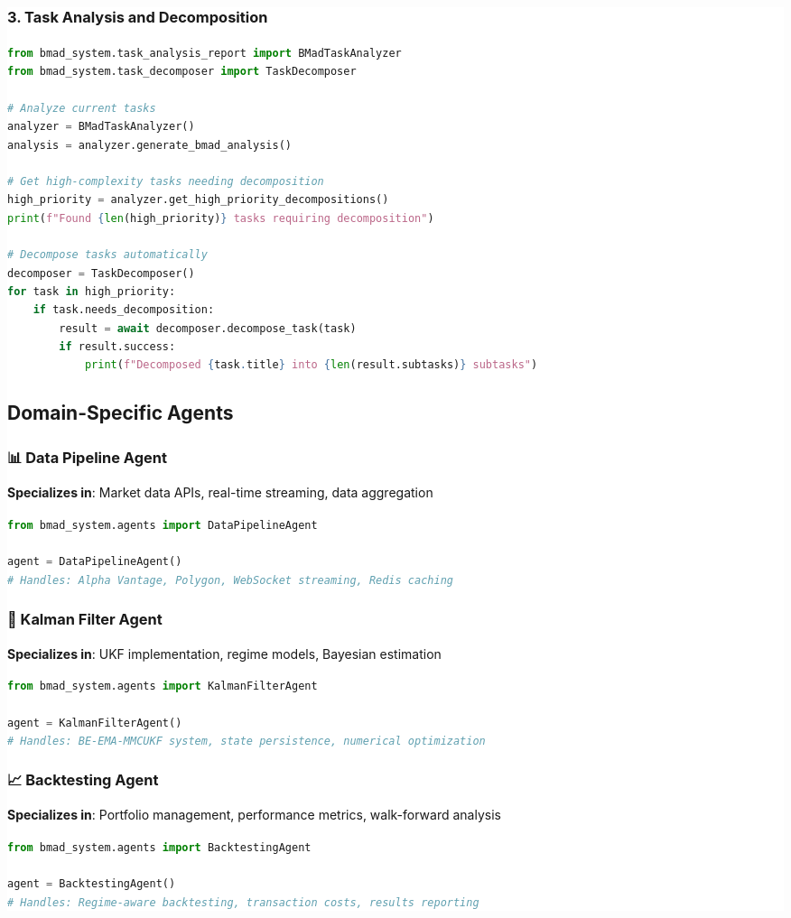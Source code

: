 ### 3. Task Analysis and Decomposition

```python
from bmad_system.task_analysis_report import BMadTaskAnalyzer
from bmad_system.task_decomposer import TaskDecomposer

# Analyze current tasks
analyzer = BMadTaskAnalyzer()
analysis = analyzer.generate_bmad_analysis()

# Get high-complexity tasks needing decomposition
high_priority = analyzer.get_high_priority_decompositions()
print(f"Found {len(high_priority)} tasks requiring decomposition")

# Decompose tasks automatically
decomposer = TaskDecomposer()
for task in high_priority:
    if task.needs_decomposition:
        result = await decomposer.decompose_task(task)
        if result.success:
            print(f"Decomposed {task.title} into {len(result.subtasks)} subtasks")
```

## Domain-Specific Agents

### 📊 Data Pipeline Agent
**Specializes in**: Market data APIs, real-time streaming, data aggregation
```python
from bmad_system.agents import DataPipelineAgent

agent = DataPipelineAgent()
# Handles: Alpha Vantage, Polygon, WebSocket streaming, Redis caching
```

### 🔬 Kalman Filter Agent  
**Specializes in**: UKF implementation, regime models, Bayesian estimation
```python
from bmad_system.agents import KalmanFilterAgent

agent = KalmanFilterAgent()
# Handles: BE-EMA-MMCUKF system, state persistence, numerical optimization
```

### 📈 Backtesting Agent
**Specializes in**: Portfolio management, performance metrics, walk-forward analysis
```python  
from bmad_system.agents import BacktestingAgent

agent = BacktestingAgent()
# Handles: Regime-aware backtesting, transaction costs, results reporting
```
